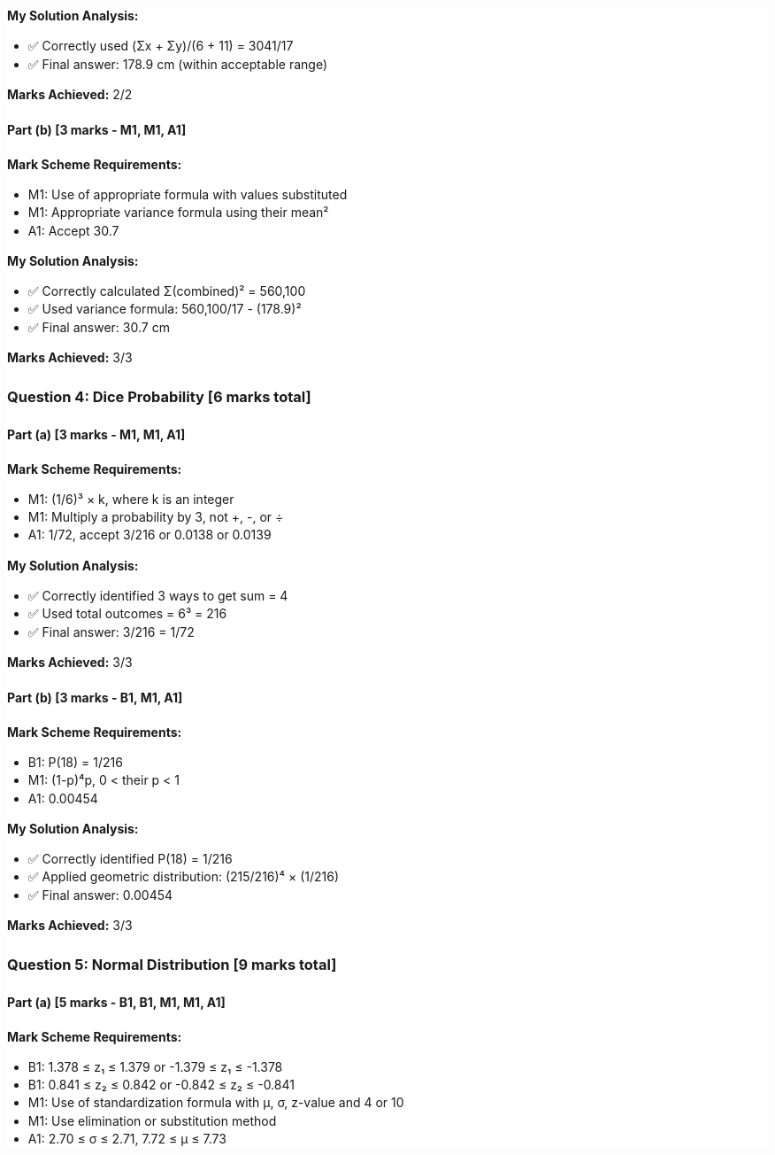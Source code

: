 **My Solution Analysis:**
- ✅ Correctly used (Σx + Σy)/(6 + 11) = 3041/17
- ✅ Final answer: 178.9 cm (within acceptable range)

**Marks Achieved:** 2/2

#### Part (b) [3 marks - M1, M1, A1]
**Mark Scheme Requirements:**
- M1: Use of appropriate formula with values substituted
- M1: Appropriate variance formula using their mean²
- A1: Accept 30.7

**My Solution Analysis:**
- ✅ Correctly calculated Σ(combined)² = 560,100
- ✅ Used variance formula: 560,100/17 - (178.9)²
- ✅ Final answer: 30.7 cm

**Marks Achieved:** 3/3

### Question 4: Dice Probability [6 marks total]

#### Part (a) [3 marks - M1, M1, A1]
**Mark Scheme Requirements:**
- M1: (1/6)³ × k, where k is an integer
- M1: Multiply a probability by 3, not +, -, or ÷
- A1: 1/72, accept 3/216 or 0.0138 or 0.0139

**My Solution Analysis:**
- ✅ Correctly identified 3 ways to get sum = 4
- ✅ Used total outcomes = 6³ = 216
- ✅ Final answer: 3/216 = 1/72

**Marks Achieved:** 3/3

#### Part (b) [3 marks - B1, M1, A1]
**Mark Scheme Requirements:**
- B1: P(18) = 1/216
- M1: (1-p)⁴p, 0 < their p < 1
- A1: 0.00454

**My Solution Analysis:**
- ✅ Correctly identified P(18) = 1/216
- ✅ Applied geometric distribution: (215/216)⁴ × (1/216)
- ✅ Final answer: 0.00454

**Marks Achieved:** 3/3

### Question 5: Normal Distribution [9 marks total]

#### Part (a) [5 marks - B1, B1, M1, M1, A1]
**Mark Scheme Requirements:**
- B1: 1.378 ≤ z₁ ≤ 1.379 or -1.379 ≤ z₁ ≤ -1.378
- B1: 0.841 ≤ z₂ ≤ 0.842 or -0.842 ≤ z₂ ≤ -0.841
- M1: Use of standardization formula with μ, σ, z-value and 4 or 10
- M1: Use elimination or substitution method
- A1: 2.70 ≤ σ ≤ 2.71, 7.72 ≤ μ ≤ 7.73
